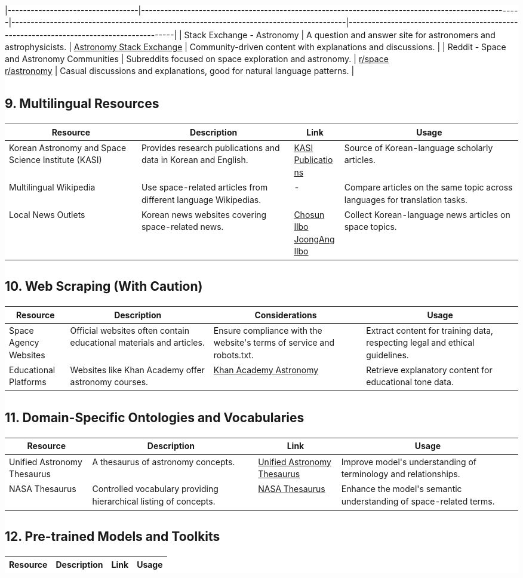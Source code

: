 |----------------------------------|---------------------------------------------------------------------------------------------------|---------------------------------------------------------------------------------------|----------------------------------------------------------------------------------------|
| Stack Exchange - Astronomy       | A question and answer site for astronomers and astrophysicists.                                  | [Astronomy Stack Exchange](https://astronomy.stackexchange.com/)                      | Community-driven content with explanations and discussions.                           |
| Reddit - Space and Astronomy Communities | Subreddits focused on space exploration and astronomy.                                     | [r/space](https://www.reddit.com/r/space/) <br> [r/astronomy](https://www.reddit.com/r/astronomy/) | Casual discussions and explanations, good for natural language patterns.               |

## 9. Multilingual Resources

| Resource                         | Description                                                                                       | Link                                                                                  | Usage                                                                                  |
|----------------------------------|---------------------------------------------------------------------------------------------------|---------------------------------------------------------------------------------------|----------------------------------------------------------------------------------------|
| Korean Astronomy and Space Science Institute (KASI) | Provides research publications and data in Korean and English.                              | [KASI Publications](https://www.kasi.re.kr/eng/pageView/116)                          | Source of Korean-language scholarly articles.                                          |
| Multilingual Wikipedia           | Use space-related articles from different language Wikipedias.                                   | -                                                                                     | Compare articles on the same topic across languages for translation tasks.             |
| Local News Outlets               | Korean news websites covering space-related news.                                                 | [Chosun Ilbo](https://www.chosun.com/science/) <br> [JoongAng Ilbo](https://news.joins.com/science) | Collect Korean-language news articles on space topics.                                 |

## 10. Web Scraping (With Caution)

| Resource                         | Description                                                                                       | Considerations                                                                        | Usage                                                                                  |
|----------------------------------|---------------------------------------------------------------------------------------------------|---------------------------------------------------------------------------------------|----------------------------------------------------------------------------------------|
| Space Agency Websites            | Official websites often contain educational materials and articles.                               | Ensure compliance with the website's terms of service and robots.txt.                 | Extract content for training data, respecting legal and ethical guidelines.            |
| Educational Platforms            | Websites like Khan Academy offer astronomy courses.                                               | [Khan Academy Astronomy](https://www.khanacademy.org/science/physics)                 | Retrieve explanatory content for educational tone data.                                |

## 11. Domain-Specific Ontologies and Vocabularies

| Resource                         | Description                                                                                       | Link                                                                                  | Usage                                                                                  |
|----------------------------------|---------------------------------------------------------------------------------------------------|---------------------------------------------------------------------------------------|----------------------------------------------------------------------------------------|
| Unified Astronomy Thesaurus      | A thesaurus of astronomy concepts.                                                                | [Unified Astronomy Thesaurus](http://astrothesaurus.org/)                             | Improve model's understanding of terminology and relationships.                        |
| NASA Thesaurus                   | Controlled vocabulary providing hierarchical listing of concepts.                                 | [NASA Thesaurus](https://www.sti.nasa.gov/nasa-thesaurus/)                            | Enhance the model's semantic understanding of space-related terms.                     |

## 12. Pre-trained Models and Toolkits

| Resource                         | Description                                                                                       | Link                                                                                  | Usage                                                                                  |
|----------------------------------|---------------------------------------------------------------------------------------------------|---------------------------------------------------------------------------------------|----------------------------------------------------------------------------------------|